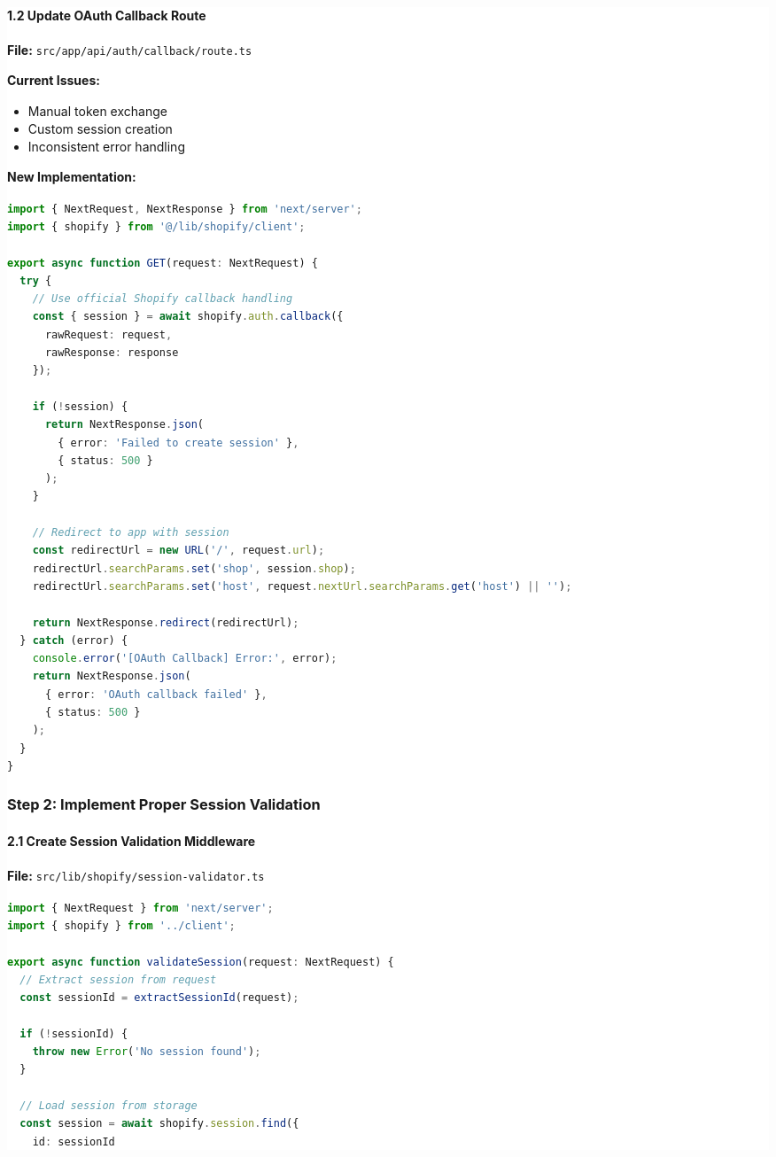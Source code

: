 #### 1.2 Update OAuth Callback Route

**File:** `src/app/api/auth/callback/route.ts`

**Current Issues:**
- Manual token exchange
- Custom session creation
- Inconsistent error handling

**New Implementation:**
```typescript
import { NextRequest, NextResponse } from 'next/server';
import { shopify } from '@/lib/shopify/client';

export async function GET(request: NextRequest) {
  try {
    // Use official Shopify callback handling
    const { session } = await shopify.auth.callback({
      rawRequest: request,
      rawResponse: response
    });

    if (!session) {
      return NextResponse.json(
        { error: 'Failed to create session' },
        { status: 500 }
      );
    }

    // Redirect to app with session
    const redirectUrl = new URL('/', request.url);
    redirectUrl.searchParams.set('shop', session.shop);
    redirectUrl.searchParams.set('host', request.nextUrl.searchParams.get('host') || '');
    
    return NextResponse.redirect(redirectUrl);
  } catch (error) {
    console.error('[OAuth Callback] Error:', error);
    return NextResponse.json(
      { error: 'OAuth callback failed' },
      { status: 500 }
    );
  }
}
```

### Step 2: Implement Proper Session Validation

#### 2.1 Create Session Validation Middleware

**File:** `src/lib/shopify/session-validator.ts`

```typescript
import { NextRequest } from 'next/server';
import { shopify } from '../client';

export async function validateSession(request: NextRequest) {
  // Extract session from request
  const sessionId = extractSessionId(request);
  
  if (!sessionId) {
    throw new Error('No session found');
  }

  // Load session from storage
  const session = await shopify.session.find({
    id: sessionId
```